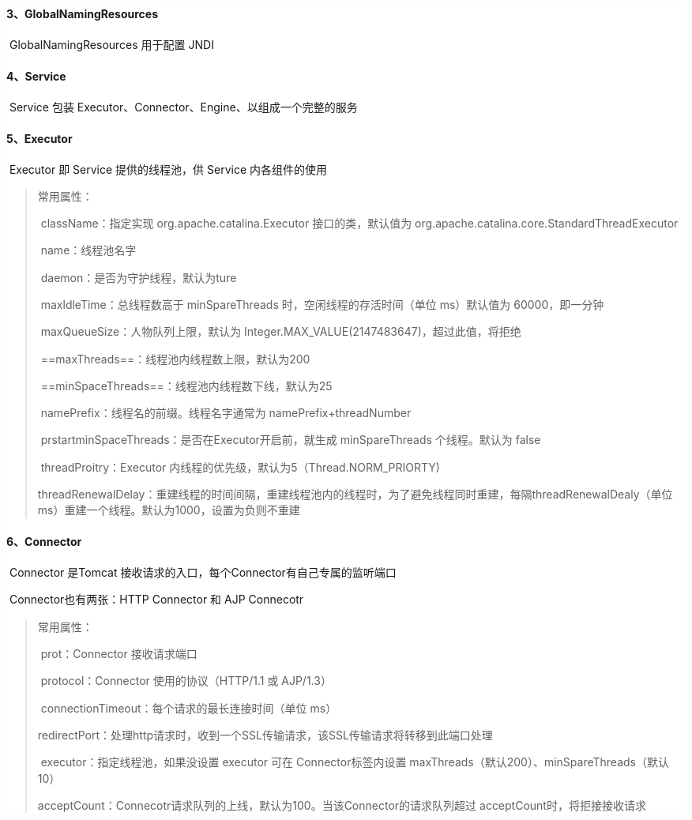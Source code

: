 #### 3、GlobalNamingResources

​		GlobalNamingResources 用于配置 JNDI

#### 4、Service

​		Service 包装 Executor、Connector、Engine、以组成一个完整的服务

#### 5、Executor

​		Executor 即 Service 提供的线程池，供 Service 内各组件的使用

> 常用属性：
>
> ​	className：指定实现 org.apache.catalina.Executor 接口的类，默认值为 org.apache.catalina.core.StandardThreadExecutor
>
> ​	name：线程池名字
>
> ​	daemon：是否为守护线程，默认为ture
>
> ​	maxldleTime：总线程数高于 minSpareThreads 时，空闲线程的存活时间（单位 ms）默认值为 60000，即一分钟
>
> ​	maxQueueSize：人物队列上限，默认为 Integer.MAX_VALUE(2147483647)，超过此值，将拒绝
>
> ​	==maxThreads==：线程池内线程数上限，默认为200
>
> ​	==minSpaceThreads==：线程池内线程数下线，默认为25
>
> ​	namePrefix：线程名的前缀。线程名字通常为 namePrefix+threadNumber
>
> ​	prstartminSpaceThreads：是否在Executor开启前，就生成 minSpareThreads 个线程。默认为 false
>
> ​	threadProitry：Executor 内线程的优先级，默认为5（Thread.NORM_PRIORTY)
>
> ​	threadRenewalDelay：重建线程的时间间隔，重建线程池内的线程时，为了避免线程同时重建，每隔threadRenewalDealy（单位ms）重建一个线程。默认为1000，设置为负则不重建

#### 6、Connector

​		Connector 是Tomcat 接收请求的入口，每个Connector有自己专属的监听端口

​		Connector也有两张：HTTP Connector 和 AJP Connecotr

> 常用属性：
>
> ​	prot：Connector 接收请求端口
>
> ​	protocol：Connector 使用的协议（HTTP/1.1 或 AJP/1.3）
>
> ​	connectionTimeout：每个请求的最长连接时间（单位 ms）
>
> ​	redirectPort：处理http请求时，收到一个SSL传输请求，该SSL传输请求将转移到此端口处理
>
> ​	executor：指定线程池，如果没设置 executor 可在 Connector标签内设置 maxThreads（默认200）、minSpareThreads（默认10）
>
> ​	acceptCount：Connecotr请求队列的上线，默认为100。当该Connector的请求队列超过 acceptCount时，将拒接接收请求
